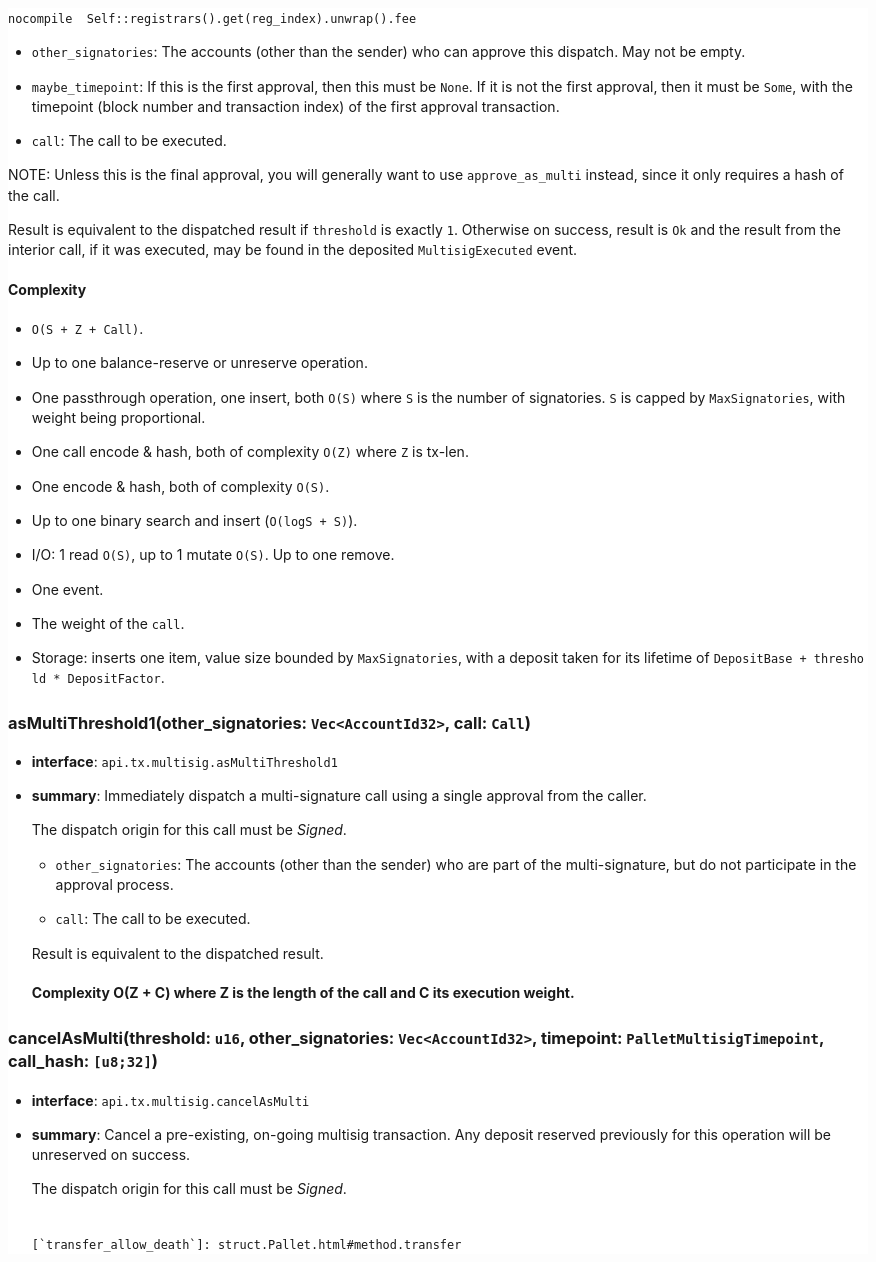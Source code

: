    ```nocompile  Self::registrars().get(reg_index).unwrap().fee  ``` 
  - `other_signatories`: The accounts (other than the sender) who can approve this dispatch. May not be empty. 

  - `maybe_timepoint`: If this is the first approval, then this must be `None`. If it is not the first approval, then it must be `Some`, with the timepoint (block number and  transaction index) of the first approval transaction. 

  - `call`: The call to be executed.

   NOTE: Unless this is the final approval, you will generally want to use  `approve_as_multi` instead, since it only requires a hash of the call. 

   Result is equivalent to the dispatched result if `threshold` is exactly `1`. Otherwise  on success, result is `Ok` and the result from the interior call, if it was executed,  may be found in the deposited `MultisigExecuted` event. 

   #### Complexity 

  - `O(S + Z + Call)`.

  - Up to one balance-reserve or unreserve operation.

  - One passthrough operation, one insert, both `O(S)` where `S` is the number of signatories. `S` is capped by `MaxSignatories`, with weight being proportional. 

  - One call encode & hash, both of complexity `O(Z)` where `Z` is tx-len.

  - One encode & hash, both of complexity `O(S)`.

  - Up to one binary search and insert (`O(logS + S)`).

  - I/O: 1 read `O(S)`, up to 1 mutate `O(S)`. Up to one remove.

  - One event.

  - The weight of the `call`.

  - Storage: inserts one item, value size bounded by `MaxSignatories`, with a deposit taken for its lifetime of `DepositBase + threshold * DepositFactor`. 
 
### asMultiThreshold1(other_signatories: `Vec<AccountId32>`, call: `Call`)
- **interface**: `api.tx.multisig.asMultiThreshold1`
- **summary**:    Immediately dispatch a multi-signature call using a single approval from the caller. 

   The dispatch origin for this call must be _Signed_. 

   - `other_signatories`: The accounts (other than the sender) who are part of the  multi-signature, but do not participate in the approval process. 

  - `call`: The call to be executed.

   Result is equivalent to the dispatched result. 

   #### Complexity  O(Z + C) where Z is the length of the call and C its execution weight. 
 
### cancelAsMulti(threshold: `u16`, other_signatories: `Vec<AccountId32>`, timepoint: `PalletMultisigTimepoint`, call_hash: `[u8;32]`)
- **interface**: `api.tx.multisig.cancelAsMulti`
- **summary**:    Cancel a pre-existing, on-going multisig transaction. Any deposit reserved previously  for this operation will be unreserved on success. 

   The dispatch origin for this call must be _Signed_. 
   ```

   [`transfer_allow_death`]: struct.Pallet.html#method.transfer 
